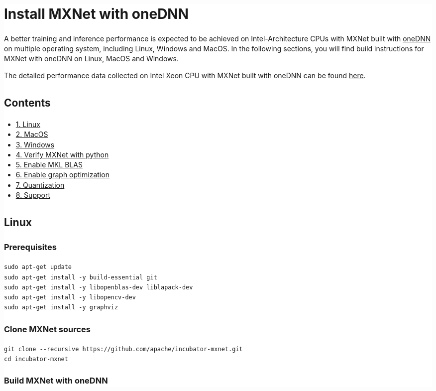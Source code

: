 
















# Install MXNet with oneDNN

A better training and inference performance is expected to be achieved on Intel-Architecture CPUs with MXNet built with [oneDNN](https://github.com/oneapi-src/oneDNN) on multiple operating system, including Linux, Windows and MacOS.
In the following sections, you will find build instructions for MXNet with oneDNN on Linux, MacOS and Windows.

The detailed performance data collected on Intel Xeon CPU with MXNet built with oneDNN can be found [here](https://mxnet.apache.org/api/faq/perf#intel-cpu).


<h2 id="0">Contents</h2>

* [1. Linux](#1)
* [2. MacOS](#2)
* [3. Windows](#3)
* [4. Verify MXNet with python](#4)
* [5. Enable MKL BLAS](#5)
* [6. Enable graph optimization](#6)
* [7. Quantization](#7)
* [8. Support](#8)

<h2 id="1">Linux</h2>

### Prerequisites

```
sudo apt-get update
sudo apt-get install -y build-essential git
sudo apt-get install -y libopenblas-dev liblapack-dev
sudo apt-get install -y libopencv-dev
sudo apt-get install -y graphviz
```

### Clone MXNet sources

```
git clone --recursive https://github.com/apache/incubator-mxnet.git
cd incubator-mxnet
```

### Build MXNet with oneDNN
